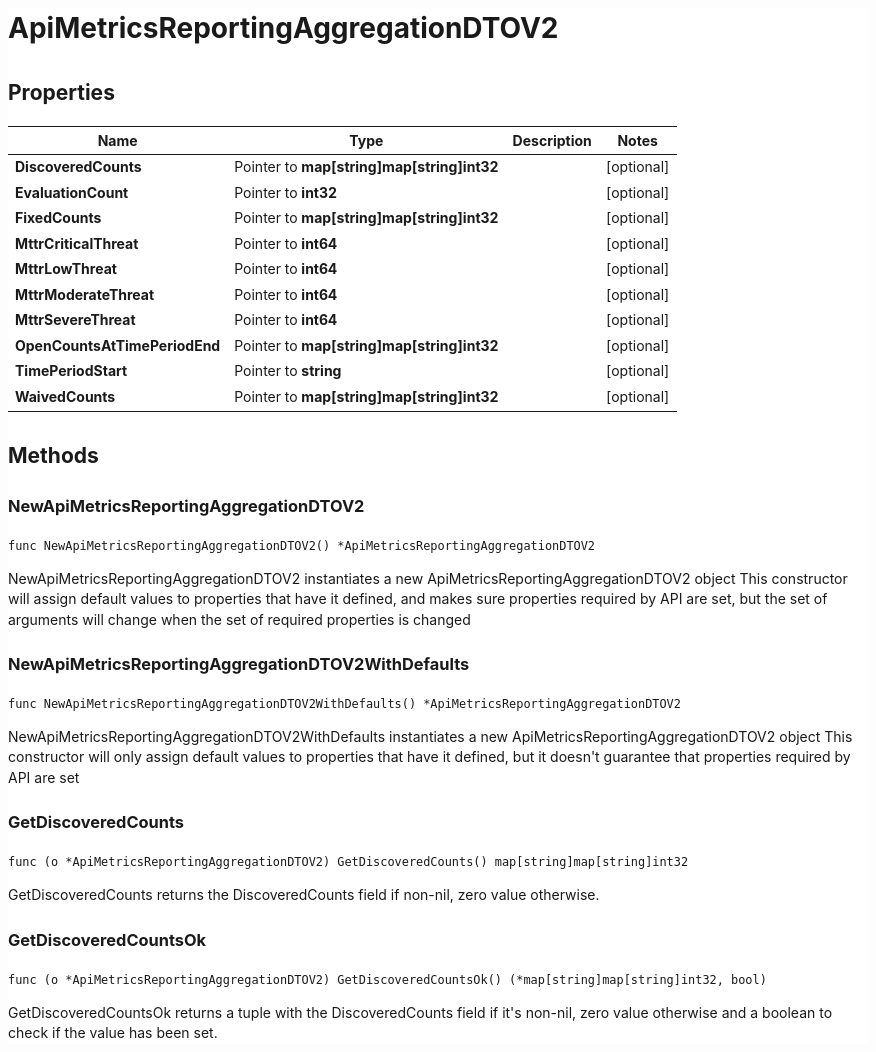 # ApiMetricsReportingAggregationDTOV2

## Properties

Name | Type | Description | Notes
------------ | ------------- | ------------- | -------------
**DiscoveredCounts** | Pointer to **map[string]map[string]int32** |  | [optional] 
**EvaluationCount** | Pointer to **int32** |  | [optional] 
**FixedCounts** | Pointer to **map[string]map[string]int32** |  | [optional] 
**MttrCriticalThreat** | Pointer to **int64** |  | [optional] 
**MttrLowThreat** | Pointer to **int64** |  | [optional] 
**MttrModerateThreat** | Pointer to **int64** |  | [optional] 
**MttrSevereThreat** | Pointer to **int64** |  | [optional] 
**OpenCountsAtTimePeriodEnd** | Pointer to **map[string]map[string]int32** |  | [optional] 
**TimePeriodStart** | Pointer to **string** |  | [optional] 
**WaivedCounts** | Pointer to **map[string]map[string]int32** |  | [optional] 

## Methods

### NewApiMetricsReportingAggregationDTOV2

`func NewApiMetricsReportingAggregationDTOV2() *ApiMetricsReportingAggregationDTOV2`

NewApiMetricsReportingAggregationDTOV2 instantiates a new ApiMetricsReportingAggregationDTOV2 object
This constructor will assign default values to properties that have it defined,
and makes sure properties required by API are set, but the set of arguments
will change when the set of required properties is changed

### NewApiMetricsReportingAggregationDTOV2WithDefaults

`func NewApiMetricsReportingAggregationDTOV2WithDefaults() *ApiMetricsReportingAggregationDTOV2`

NewApiMetricsReportingAggregationDTOV2WithDefaults instantiates a new ApiMetricsReportingAggregationDTOV2 object
This constructor will only assign default values to properties that have it defined,
but it doesn't guarantee that properties required by API are set

### GetDiscoveredCounts

`func (o *ApiMetricsReportingAggregationDTOV2) GetDiscoveredCounts() map[string]map[string]int32`

GetDiscoveredCounts returns the DiscoveredCounts field if non-nil, zero value otherwise.

### GetDiscoveredCountsOk

`func (o *ApiMetricsReportingAggregationDTOV2) GetDiscoveredCountsOk() (*map[string]map[string]int32, bool)`

GetDiscoveredCountsOk returns a tuple with the DiscoveredCounts field if it's non-nil, zero value otherwise
and a boolean to check if the value has been set.
